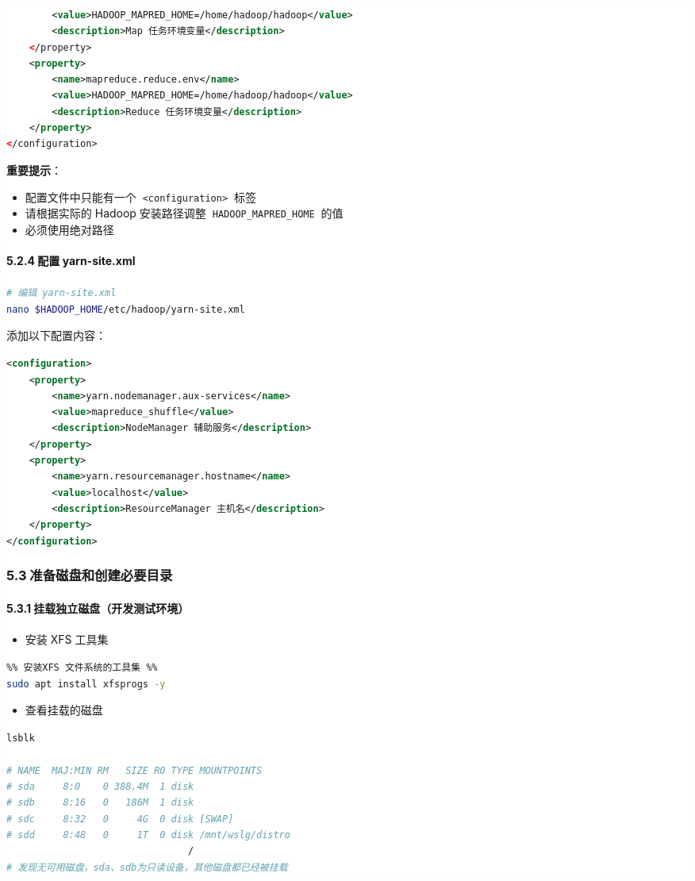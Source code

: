 ```xml
        <value>HADOOP_MAPRED_HOME=/home/hadoop/hadoop</value>
        <description>Map 任务环境变量</description>
    </property>
    <property>
        <name>mapreduce.reduce.env</name>
        <value>HADOOP_MAPRED_HOME=/home/hadoop/hadoop</value>
        <description>Reduce 任务环境变量</description>
    </property>
</configuration>
```

**重要提示**：

- 配置文件中只能有一个  `<configuration>`  标签
- 请根据实际的 Hadoop 安装路径调整  `HADOOP_MAPRED_HOME`  的值
- 必须使用绝对路径

#### 5.2.4 配置 yarn-site.xml

```bash
# 编辑 yarn-site.xml
nano $HADOOP_HOME/etc/hadoop/yarn-site.xml
```

添加以下配置内容：

```xml
<configuration>
    <property>
        <name>yarn.nodemanager.aux-services</name>
        <value>mapreduce_shuffle</value>
        <description>NodeManager 辅助服务</description>
    </property>
    <property>
        <name>yarn.resourcemanager.hostname</name>
        <value>localhost</value>
        <description>ResourceManager 主机名</description>
    </property>
</configuration>
```

### 5.3 准备磁盘和创建必要目录

#### 5.3.1 挂载独立磁盘（开发测试环境）

- 安装 XFS 工具集

```bash
%% 安装XFS 文件系统的工具集 %%
sudo apt install xfsprogs -y
```

- 查看挂载的磁盘

```bash
lsblk

# NAME  MAJ:MIN RM   SIZE RO TYPE MOUNTPOINTS
# sda     8:0    0 388.4M  1 disk
# sdb     8:16   0   186M  1 disk
# sdc     8:32   0     4G  0 disk [SWAP]
# sdd     8:48   0     1T  0 disk /mnt/wslg/distro
                                /
# 发现无可用磁盘，sda、sdb为只读设备，其他磁盘都已经被挂载
```
